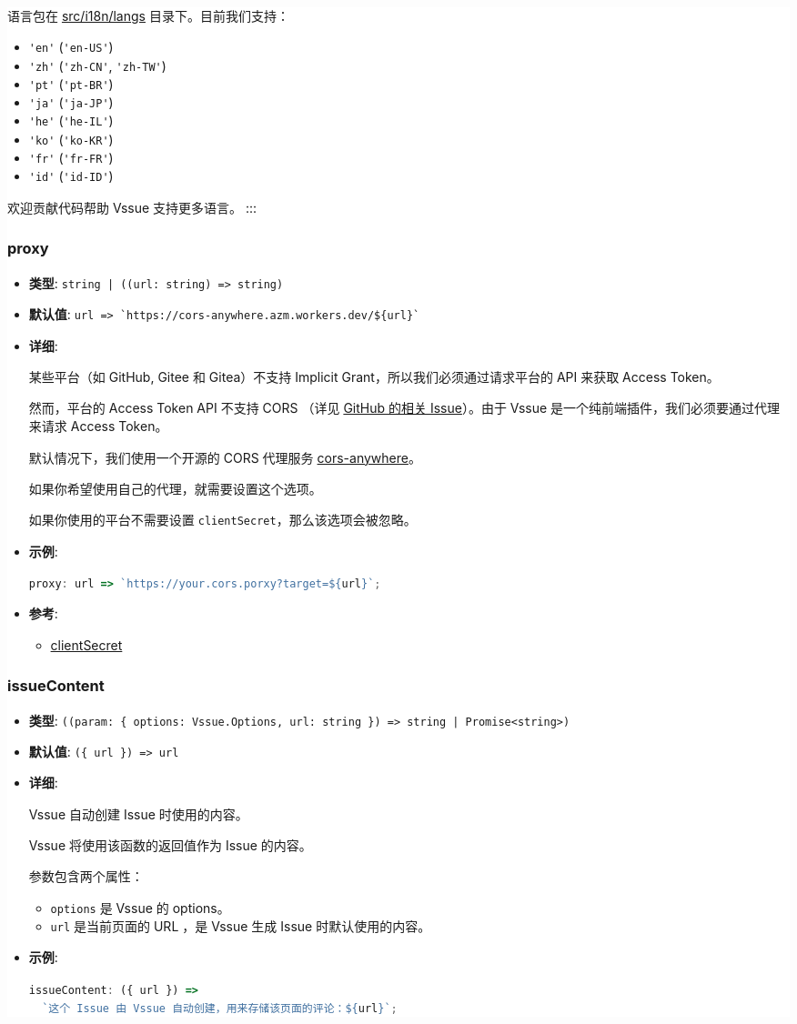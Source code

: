   语言包在 [src/i18n/langs](https://github.com/meteorlxy/vssue/tree/master/packages/vssue/src/i18n/langs) 目录下。目前我们支持：

  - `'en'` (`'en-US'`)
  - `'zh'` (`'zh-CN'`, `'zh-TW'`)
  - `'pt'` (`'pt-BR'`)
  - `'ja'` (`'ja-JP'`)
  - `'he'` (`'he-IL'`)
  - `'ko'` (`'ko-KR'`)
  - `'fr'` (`'fr-FR'`)
  - `'id'` (`'id-ID'`)

  欢迎贡献代码帮助 Vssue 支持更多语言。
  :::

### proxy

- **类型**: `string | ((url: string) => string)`
- **默认值**: `` url => `https://cors-anywhere.azm.workers.dev/${url}` ``
- **详细**:

  某些平台（如 GitHub, Gitee 和 Gitea）不支持 Implicit Grant，所以我们必须通过请求平台的 API 来获取 Access Token。

  然而，平台的 Access Token API 不支持 CORS （详见 [GitHub 的相关 Issue](https://github.com/isaacs/github/issues/330)）。由于 Vssue 是一个纯前端插件，我们必须要通过代理来请求 Access Token。

  默认情况下，我们使用一个开源的 CORS 代理服务 [cors-anywhere](https://github.com/Rob--W/cors-anywhere)。

  如果你希望使用自己的代理，就需要设置这个选项。

  如果你使用的平台不需要设置 `clientSecret`，那么该选项会被忽略。

- **示例**:

  ```js
  proxy: url => `https://your.cors.porxy?target=${url}`;
  ```

- **参考**:
  - [clientSecret](#clientsecret)

### issueContent

- **类型**: `((param: { options: Vssue.Options, url: string }) => string | Promise<string>)`
- **默认值**: `({ url }) => url`
- **详细**:

  Vssue 自动创建 Issue 时使用的内容。

  Vssue 将使用该函数的返回值作为 Issue 的内容。

  参数包含两个属性：

  - `options` 是 Vssue 的 options。
  - `url` 是当前页面的 URL ，是 Vssue 生成 Issue 时默认使用的内容。

- **示例**:

  ```js
  issueContent: ({ url }) =>
    `这个 Issue 由 Vssue 自动创建，用来存储该页面的评论：${url}`;
  ```
